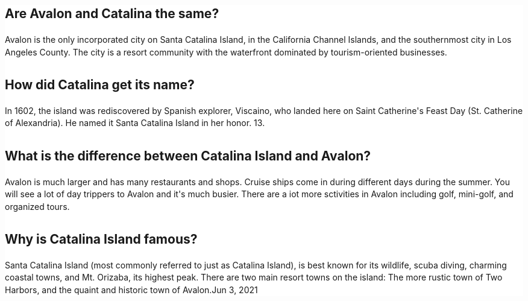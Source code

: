 ## Are Avalon and Catalina the same?
Avalon is the only incorporated city on Santa Catalina Island, in the California Channel Islands, and the southernmost city in Los Angeles County. The city is a resort community with the waterfront dominated by tourism-oriented businesses.

## How did Catalina get its name?
In 1602, the island was rediscovered by Spanish explorer, Viscaino, who landed here on Saint Catherine's Feast Day (St. Catherine of Alexandria). He named it Santa Catalina Island in her honor. 13.

## What is the difference between Catalina Island and Avalon?
Avalon is much larger and has many restaurants and shops. Cruise ships come in during different days during the summer. You will see a lot of day trippers to Avalon and it's much busier. There are a iot more sctivities in Avalon including golf, mini-golf, and organized tours.

## Why is Catalina Island famous?
Santa Catalina Island (most commonly referred to just as Catalina Island), is best known for its wildlife, scuba diving, charming coastal towns, and Mt. Orizaba, its highest peak. There are two main resort towns on the island: The more rustic town of Two Harbors, and the quaint and historic town of Avalon.Jun 3, 2021


